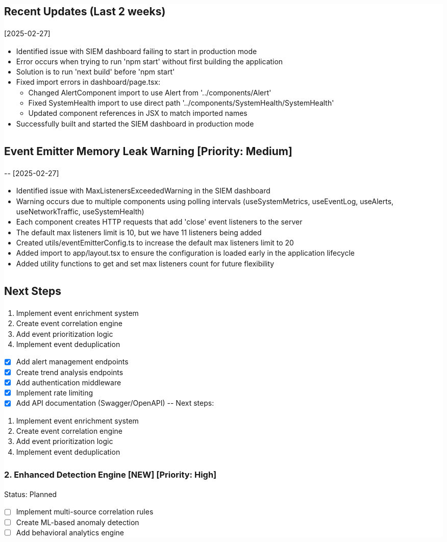 ## Recent Updates (Last 2 weeks)

[2025-02-27]
- Identified issue with SIEM dashboard failing to start in production mode
- Error occurs when trying to run 'npm start' without first building the application
- Solution is to run 'next build' before 'npm start'
- Fixed import errors in dashboard/page.tsx:
  - Changed AlertComponent import to use Alert from '../components/Alert'
  - Fixed SystemHealth import to use direct path '../components/SystemHealth/SystemHealth'
  - Updated component references in JSX to match imported names
- Successfully built and started the SIEM dashboard in production mode

## Event Emitter Memory Leak Warning [Priority: Medium]
--
[2025-02-27]
- Identified issue with MaxListenersExceededWarning in the SIEM dashboard
- Warning occurs due to multiple components using polling intervals (useSystemMetrics, useEventLog, useAlerts, useNetworkTraffic, useSystemHealth)
- Each component creates HTTP requests that add 'close' event listeners to the server
- The default max listeners limit is 10, but we have 11 listeners being added
- Created utils/eventEmitterConfig.ts to increase the default max listeners limit to 20
- Added import to app/layout.tsx to ensure the configuration is loaded early in the application lifecycle
- Added utility functions to get and set max listeners count for future flexibility

## Next Steps

1. Implement event enrichment system
2. Create event correlation engine
3. Add event prioritization logic
4. Implement event deduplication

- [x] Add alert management endpoints
- [x] Create trend analysis endpoints
- [x] Add authentication middleware
- [x] Implement rate limiting
- [x] Add API documentation (Swagger/OpenAPI)
--
Next steps:
1. Implement event enrichment system
2. Create event correlation engine
3. Add event prioritization logic
4. Implement event deduplication

### 2. Enhanced Detection Engine [NEW] [Priority: High]
Status: Planned
- [ ] Implement multi-source correlation rules
- [ ] Create ML-based anomaly detection
- [ ] Add behavioral analytics engine
